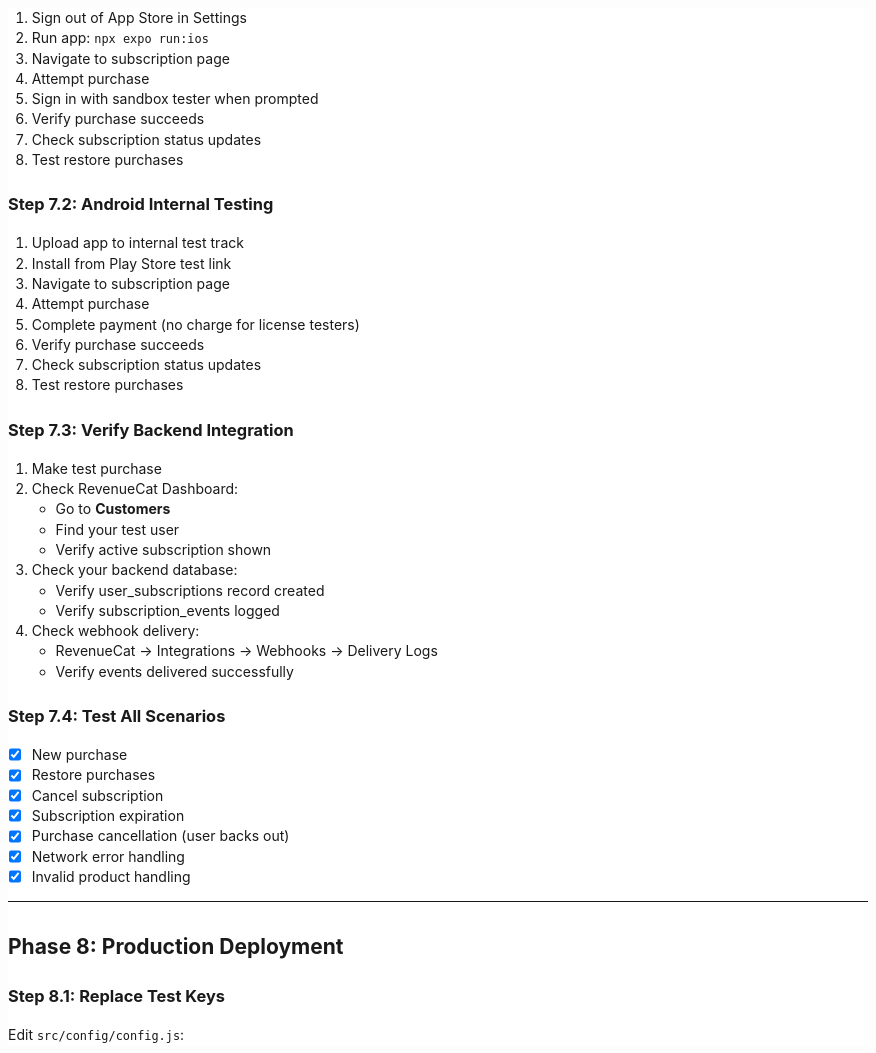 1. Sign out of App Store in Settings
2. Run app: `npx expo run:ios`
3. Navigate to subscription page
4. Attempt purchase
5. Sign in with sandbox tester when prompted
6. Verify purchase succeeds
7. Check subscription status updates
8. Test restore purchases

### Step 7.2: Android Internal Testing

1. Upload app to internal test track
2. Install from Play Store test link
3. Navigate to subscription page
4. Attempt purchase
5. Complete payment (no charge for license testers)
6. Verify purchase succeeds
7. Check subscription status updates
8. Test restore purchases

### Step 7.3: Verify Backend Integration

1. Make test purchase
2. Check RevenueCat Dashboard:
   - Go to **Customers**
   - Find your test user
   - Verify active subscription shown
3. Check your backend database:
   - Verify user_subscriptions record created
   - Verify subscription_events logged
4. Check webhook delivery:
   - RevenueCat → Integrations → Webhooks → Delivery Logs
   - Verify events delivered successfully

### Step 7.4: Test All Scenarios

- [x] New purchase
- [x] Restore purchases
- [x] Cancel subscription
- [x] Subscription expiration
- [x] Purchase cancellation (user backs out)
- [x] Network error handling
- [x] Invalid product handling

---

## Phase 8: Production Deployment

### Step 8.1: Replace Test Keys

Edit `src/config/config.js`:
